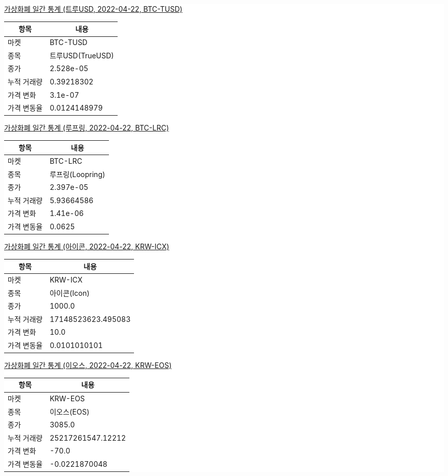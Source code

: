 
[가상화폐 일간 통계 (트루USD, 2022-04-22, BTC-TUSD)](BTC-TUSD-daily-candle-10days.html)

|항목|내용|
|--|--|
|마켓|BTC-TUSD|
|종목|트루USD(TrueUSD)|
|종가|2.528e-05|
|누적 거래량|0.39218302|
|가격 변화|3.1e-07|
|가격 변동율|0.0124148979|


[가상화폐 일간 통계 (루프링, 2022-04-22, BTC-LRC)](BTC-LRC-daily-candle-10days.html)

|항목|내용|
|--|--|
|마켓|BTC-LRC|
|종목|루프링(Loopring)|
|종가|2.397e-05|
|누적 거래량|5.93664586|
|가격 변화|1.41e-06|
|가격 변동율|0.0625|


[가상화폐 일간 통계 (아이콘, 2022-04-22, KRW-ICX)](KRW-ICX-daily-candle-10days.html)

|항목|내용|
|--|--|
|마켓|KRW-ICX|
|종목|아이콘(Icon)|
|종가|1000.0|
|누적 거래량|17148523623.495083|
|가격 변화|10.0|
|가격 변동율|0.0101010101|


[가상화폐 일간 통계 (이오스, 2022-04-22, KRW-EOS)](KRW-EOS-daily-candle-10days.html)

|항목|내용|
|--|--|
|마켓|KRW-EOS|
|종목|이오스(EOS)|
|종가|3085.0|
|누적 거래량|25217261547.12212|
|가격 변화|-70.0|
|가격 변동율|-0.0221870048|
